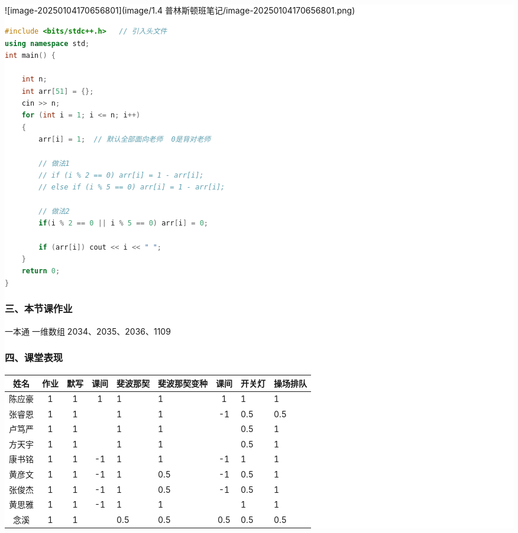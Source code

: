 ![image-20250104170656801](image/1.4 普林斯顿班笔记/image-20250104170656801.png)

```C++
#include <bits/stdc++.h>   // 引入头文件
using namespace std;
int main() {

	int n;
	int arr[51] = {};  
	cin >> n;
	for (int i = 1; i <= n; i++)
	{
		arr[i] = 1;  // 默认全部面向老师  0是背对老师

		// 做法1
		// if (i % 2 == 0) arr[i] = 1 - arr[i];
		// else if (i % 5 == 0) arr[i] = 1 - arr[i];

		// 做法2
		if(i % 2 == 0 || i % 5 == 0) arr[i] = 0;

		if (arr[i]) cout << i << " ";
	}
	return 0;
}
```





### 三、本节课作业

一本通 一维数组  2034、2035、2036、1109

### 四、课堂表现

|  姓名  | 作业 | 默写 | 课间 | 斐波那契 | 斐波那契变种 | 课间 | 开关灯 | 操场排队 |
| :----: | :--: | :--: | :--: | -------- | ------------ | :--: | ------ | -------- |
| 陈应豪 |  1   |  1   |  1   | 1        | 1            |  1   | 1      | 1        |
| 张睿恩 |  1   |  1   |      | 1        | 1            |  -1  | 0.5    | 0.5      |
| 卢笃严 |  1   |  1   |      | 1        | 1            |      | 0.5    | 1        |
| 方天宇 |  1   |  1   |      | 1        | 1            |      | 0.5    | 1        |
| 康书铭 |  1   |  1   |  -1  | 1        | 1            |  -1  | 1      | 1        |
| 黄彦文 |  1   |  1   |  -1  | 1        | 0.5          |  -1  | 0.5    | 1        |
| 张俊杰 |  1   |  1   |  -1  | 1        | 0.5          |  -1  | 0.5    | 1        |
| 黄思雅 |  1   |  1   |  -1  | 1        | 1            |      | 1      | 1        |
|  念溪  |  1   |  1   |      | 0.5      | 0.5          | 0.5  | 0.5    | 0.5      |

